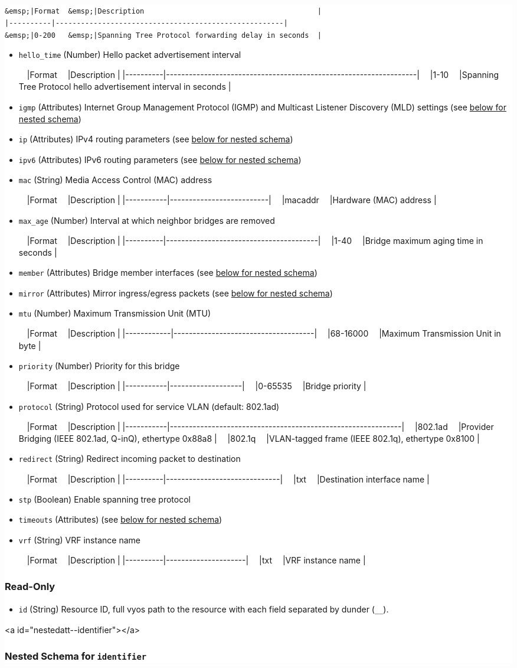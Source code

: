     &emsp;|Format  &emsp;|Description                                         |
    |----------|------------------------------------------------------|
    &emsp;|0-200   &emsp;|Spanning Tree Protocol forwarding delay in seconds  |
- `hello_time` (Number) Hello packet advertisement interval

    &emsp;|Format  &emsp;|Description                                                     |
    |----------|------------------------------------------------------------------|
    &emsp;|1-10    &emsp;|Spanning Tree Protocol hello advertisement interval in seconds  |
- `igmp` (Attributes) Internet Group Management Protocol (IGMP) and Multicast Listener Discovery (MLD) settings (see [below for nested schema](#nestedatt--igmp))
- `ip` (Attributes) IPv4 routing parameters (see [below for nested schema](#nestedatt--ip))
- `ipv6` (Attributes) IPv6 routing parameters (see [below for nested schema](#nestedatt--ipv6))
- `mac` (String) Media Access Control (MAC) address

    &emsp;|Format   &emsp;|Description             |
    |-----------|--------------------------|
    &emsp;|macaddr  &emsp;|Hardware (MAC) address  |
- `max_age` (Number) Interval at which neighbor bridges are removed

    &emsp;|Format  &emsp;|Description                           |
    |----------|----------------------------------------|
    &emsp;|1-40    &emsp;|Bridge maximum aging time in seconds  |
- `member` (Attributes) Bridge member interfaces (see [below for nested schema](#nestedatt--member))
- `mirror` (Attributes) Mirror ingress/egress packets (see [below for nested schema](#nestedatt--mirror))
- `mtu` (Number) Maximum Transmission Unit (MTU)

    &emsp;|Format    &emsp;|Description                        |
    |------------|-------------------------------------|
    &emsp;|68-16000  &emsp;|Maximum Transmission Unit in byte  |
- `priority` (Number) Priority for this bridge

    &emsp;|Format   &emsp;|Description      |
    |-----------|-------------------|
    &emsp;|0-65535  &emsp;|Bridge priority  |
- `protocol` (String) Protocol used for service VLAN (default: 802.1ad)

    &emsp;|Format   &emsp;|Description                                                |
    |-----------|-------------------------------------------------------------|
    &emsp;|802.1ad  &emsp;|Provider Bridging (IEEE 802.1ad, Q-inQ), ethertype 0x88a8  |
    &emsp;|802.1q   &emsp;|VLAN-tagged frame (IEEE 802.1q), ethertype 0x8100          |
- `redirect` (String) Redirect incoming packet to destination

    &emsp;|Format  &emsp;|Description                 |
    |----------|------------------------------|
    &emsp;|txt     &emsp;|Destination interface name  |
- `stp` (Boolean) Enable spanning tree protocol
- `timeouts` (Attributes) (see [below for nested schema](#nestedatt--timeouts))
- `vrf` (String) VRF instance name

    &emsp;|Format  &emsp;|Description        |
    |----------|---------------------|
    &emsp;|txt     &emsp;|VRF instance name  |

### Read-Only

- `id` (String) Resource ID, full vyos path to the resource with each field separated by dunder (`__`).

&lt;a id=&#34;nestedatt--identifier&#34;&gt;&lt;/a&gt;
### Nested Schema for `identifier`

